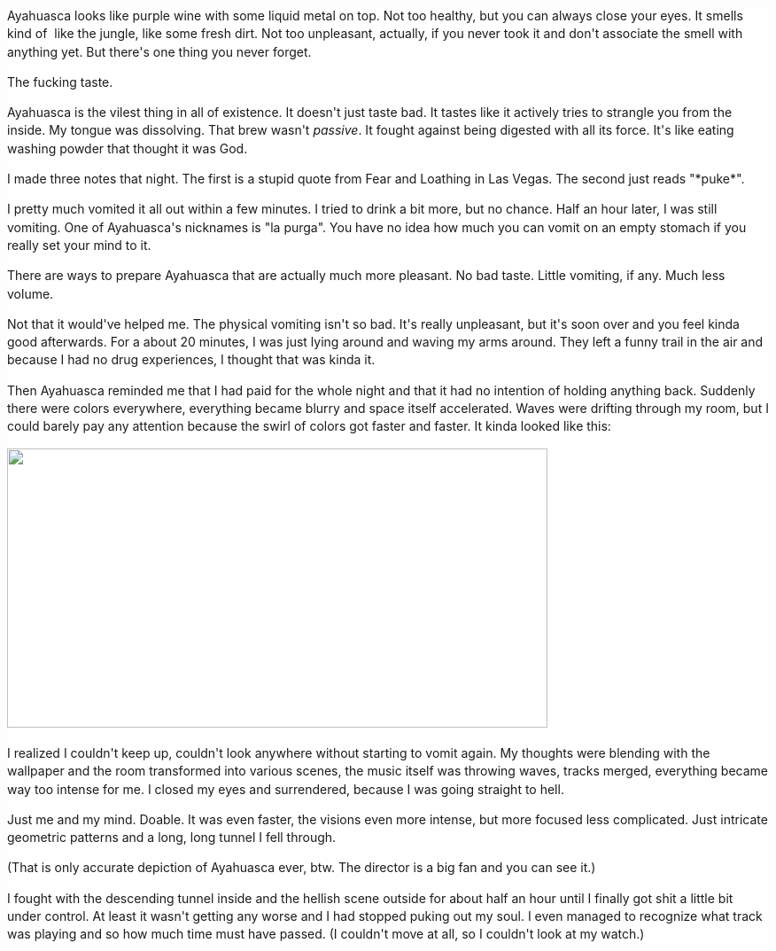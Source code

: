 Ayahuasca looks like purple wine with some liquid metal on top. Not too healthy, but you can always close your eyes. It smells kind of  like the jungle, like some fresh dirt. Not too unpleasant, actually, if you never took it and don't associate the smell with anything yet. But there's one thing you never forget.

The fucking taste.

Ayahuasca is the vilest thing in all of existence. It doesn't just taste bad. It tastes like it actively tries to strangle you from the inside. My tongue was dissolving. That brew wasn't *passive*. It fought against being digested with all its force. It's like eating washing powder that thought it was God.

I made three notes that night. The first is a stupid quote from Fear and Loathing in Las Vegas. The second just reads "\*puke\*".

I pretty much vomited it all out within a few minutes. I tried to drink a bit more, but no chance. Half an hour later, I was still vomiting. One of Ayahuasca's nicknames is "la purga". You have no idea how much you can vomit on an empty stomach if you really set your mind to it.

There are ways to prepare Ayahuasca that are actually much more pleasant. No bad taste. Little vomiting, if any. Much less volume.

Not that it would've helped me. The physical vomiting isn't so bad. It's really unpleasant, but it's soon over and you feel kinda good afterwards. For a about 20 minutes, I was just lying around and waving my arms around. They left a funny trail in the air and because I had no drug experiences, I thought that was kinda it.

Then Ayahuasca reminded me that I had paid for the whole night and that it had no intention of holding anything back. Suddenly there were colors everywhere, everything became blurry and space itself accelerated. Waves were drifting through my room, but I could barely pay any attention because the swirl of colors got faster and faster. It kinda looked like this:

<a href="http://blog.muflax.com/wp-content/uploads/2012/01/spaceballs.jpg"><img class="aligncenter size-full wp-image-633" title="spaceballs" src="http://blog.muflax.com/wp-content/uploads/2012/01/spaceballs.jpg" alt="" width="610" height="315" /></a>

I realized I couldn't keep up, couldn't look anywhere without starting to vomit again. My thoughts were blending with the wallpaper and the room transformed into various scenes, the music itself was throwing waves, tracks merged, everything became way too intense for me. I closed my eyes and surrendered, because I was going straight to hell.

Just me and my mind. Doable. It was even faster, the visions even more intense, but more focused less complicated. Just intricate geometric patterns and a long, long tunnel I fell through.

<object width="560" height="315" classid="clsid:d27cdb6e-ae6d-11cf-96b8-444553540000" codebase="http://download.macromedia.com/pub/shockwave/cabs/flash/swflash.cab#version=6,0,40,0"><param name="allowFullScreen" value="true" /><param name="allowscriptaccess" value="always" /><param name="src" value="http://www.youtube.com/v/gagR2_Yi8wE?version=3&amp;hl=en_US" /><param name="allowfullscreen" value="true" /><embed width="560" height="315" type="application/x-shockwave-flash" src="http://www.youtube.com/v/gagR2_Yi8wE?version=3&amp;hl=en_US" allowFullScreen="true" allowscriptaccess="always" allowfullscreen="true" /></object>

(That is only accurate depiction of Ayahuasca ever, btw. The director is a big fan and you can see it.)

I fought with the descending tunnel inside and the hellish scene outside for about half an hour until I finally got shit a little bit under control. At least it wasn't getting any worse and I had stopped puking out my soul. I even managed to recognize what track was playing and so how much time must have passed. (I couldn't move at all, so I couldn't look at my watch.)
